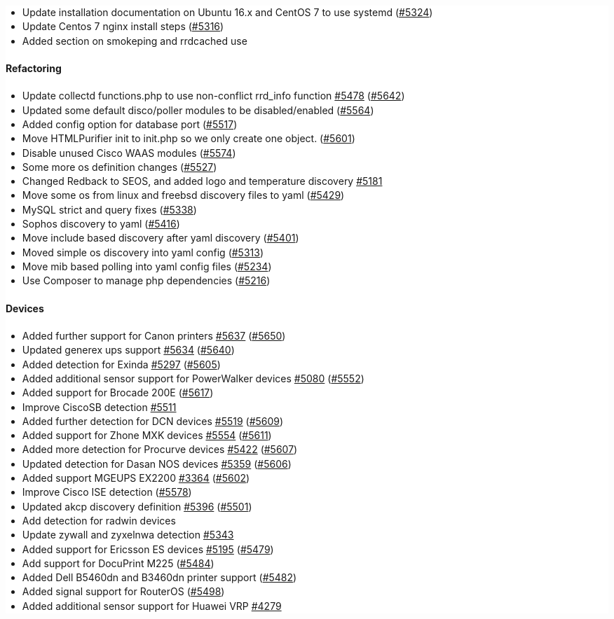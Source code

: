 * Update installation documentation on Ubuntu 16.x and CentOS 7 to use systemd ([#5324](https://github.com/librenms/librenms/issues/5324))
* Update Centos 7 nginx install steps ([#5316](https://github.com/librenms/librenms/issues/5316))
* Added section on smokeping and rrdcached use

#### Refactoring
* Update collectd functions.php to use non-conflict rrd_info function [#5478](https://github.com/librenms/librenms/issues/5478) ([#5642](https://github.com/librenms/librenms/issues/5642))
* Updated some default disco/poller modules to be disabled/enabled ([#5564](https://github.com/librenms/librenms/issues/5564))
* Added config option for database port ([#5517](https://github.com/librenms/librenms/issues/5517))
* Move HTMLPurifier init to init.php so we only create one object. ([#5601](https://github.com/librenms/librenms/issues/5601))
* Disable unused Cisco WAAS modules ([#5574](https://github.com/librenms/librenms/issues/5574))
* Some more os definition changes ([#5527](https://github.com/librenms/librenms/issues/5527))
* Changed Redback to SEOS, and added logo and temperature discovery [#5181](https://github.com/librenms/librenms/issues/5181)
* Move some os from linux and freebsd discovery files to yaml ([#5429](https://github.com/librenms/librenms/issues/5429))
* MySQL strict and query fixes ([#5338](https://github.com/librenms/librenms/issues/5338))
* Sophos discovery to yaml ([#5416](https://github.com/librenms/librenms/issues/5416))
* Move include based discovery after yaml discovery ([#5401](https://github.com/librenms/librenms/issues/5401))
* Moved simple os discovery into yaml config ([#5313](https://github.com/librenms/librenms/issues/5313))
* Move mib based polling into yaml config files ([#5234](https://github.com/librenms/librenms/issues/5234))
* Use Composer to manage php dependencies ([#5216](https://github.com/librenms/librenms/issues/5216))

#### Devices
* Added further support for Canon printers [#5637](https://github.com/librenms/librenms/issues/5637) ([#5650](https://github.com/librenms/librenms/issues/5650))
* Updated generex ups support [#5634](https://github.com/librenms/librenms/issues/5634) ([#5640](https://github.com/librenms/librenms/issues/5640))
* Added detection for Exinda [#5297](https://github.com/librenms/librenms/issues/5297) ([#5605](https://github.com/librenms/librenms/issues/5605))
* Added additional sensor support for PowerWalker devices [#5080](https://github.com/librenms/librenms/issues/5080) ([#5552](https://github.com/librenms/librenms/issues/5552))
* Added support for Brocade 200E ([#5617](https://github.com/librenms/librenms/issues/5617))
* Improve CiscoSB detection [#5511](https://github.com/librenms/librenms/issues/5511)
* Added further detection for DCN devices [#5519](https://github.com/librenms/librenms/issues/5519) ([#5609](https://github.com/librenms/librenms/issues/5609))
* Added support for Zhone MXK devices [#5554](https://github.com/librenms/librenms/issues/5554) ([#5611](https://github.com/librenms/librenms/issues/5611))
* Added more detection for Procurve devices [#5422](https://github.com/librenms/librenms/issues/5422) ([#5607](https://github.com/librenms/librenms/issues/5607))
* Updated detection for Dasan NOS devices [#5359](https://github.com/librenms/librenms/issues/5359) ([#5606](https://github.com/librenms/librenms/issues/5606))
* Added support MGEUPS EX2200 [#3364](https://github.com/librenms/librenms/issues/3364) ([#5602](https://github.com/librenms/librenms/issues/5602))
* Improve Cisco ISE detection ([#5578](https://github.com/librenms/librenms/issues/5578))
* Updated akcp discovery definition [#5396](https://github.com/librenms/librenms/issues/5396) ([#5501](https://github.com/librenms/librenms/issues/5501))
* Add detection for radwin devices
* Update zywall and zyxelnwa detection [#5343](https://github.com/librenms/librenms/issues/5343)
* Added support for Ericsson ES devices [#5195](https://github.com/librenms/librenms/issues/5195) ([#5479](https://github.com/librenms/librenms/issues/5479))
* Add support for DocuPrint M225 ([#5484](https://github.com/librenms/librenms/issues/5484))
* Added Dell B5460dn and B3460dn printer support ([#5482](https://github.com/librenms/librenms/issues/5482))
* Added signal support for RouterOS ([#5498](https://github.com/librenms/librenms/issues/5498))
* Added additional sensor support for Huawei VRP [#4279](https://github.com/librenms/librenms/issues/4279)